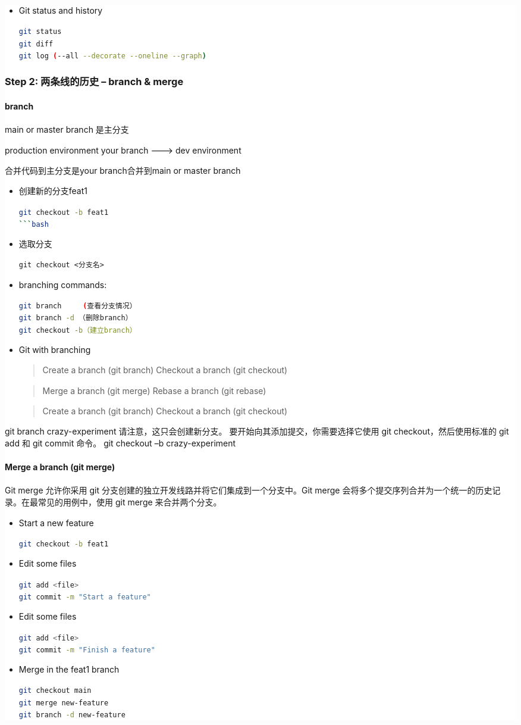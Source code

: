 - Git status and history
  ```bash
  git status
  git diff
  git log (--all --decorate --oneline --graph)
  ```

### Step 2: 两条线的历史 – branch & merge

#### branch 
main or master branch 是主分支 

production environment your branch  ---> dev environment

合并代码到主分支是your branch合并到main or master branch

- 创建新的分支feat1
  ```bash
  git checkout -b feat1
  ```bash

- 选取分支
  ```
  git checkout <分支名>
  ```

- branching commands:
  ```bash
  git branch     (查看分支情况）
  git branch -d （删除branch）
  git checkout -b（建立branch）
  ```

- Git with branching
  >Create a branch (git branch)
  >Checkout a branch (git checkout)

  >Merge a branch (git merge)
  >Rebase a branch (git rebase)

  >Create a branch (git branch)
  >Checkout a branch (git checkout)


git branch crazy-experiment 请注意，这只会创建新分支。
要开始向其添加提交，你需要选择它使用 git checkout，然后使用标准的 git add 和 git commit 命令。
git checkout –b crazy-experiment

#### Merge a branch (git merge)
Git merge 允许你采用 git 分支创建的独立开发线路并将它们集成到一个分支中。Git merge 会将多个提交序列合并为一个统一的历史记录。在最常见的用例中，使用 git merge 来合并两个分支。
- Start a new feature
  ```bash
  git checkout -b feat1
  ```
- Edit some files
  ```bash
  git add <file>
  git commit -m "Start a feature"
  ```
- Edit some files
  ```bash
  git add <file>
  git commit -m "Finish a feature"
  ```
- Merge in the feat1 branch
  ```bash
  git checkout main
  git merge new-feature
  git branch -d new-feature
  ```